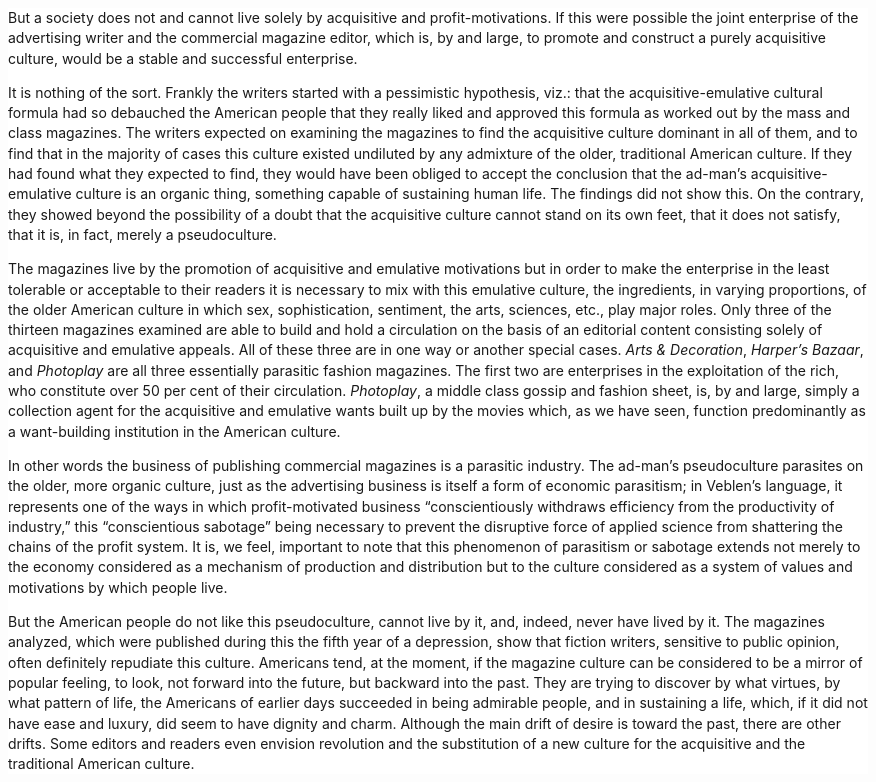 But a society does not and cannot live solely by acquisitive and
profit-motivations. If this were possible the joint enterprise of the
advertising writer and the commercial magazine editor, which is, by and
large, to promote and construct a purely acquisitive culture, would be a
stable and successful enterprise.

It is nothing of the sort. Frankly the writers started with a
pessimistic hypothesis, viz.: that the acquisitive-emulative cultural
formula had so debauched the American people that they really liked and
approved this formula as worked out by the mass and class magazines. The
writers expected on examining the magazines to find the acquisitive
culture dominant in all of them, and to find that in the majority of
cases this culture existed undiluted by any admixture of the older,
traditional American culture. If they had found what they expected to
find, they would have been obliged to accept the conclusion that the
ad-man’s acquisitive-emulative culture is an organic thing, something
capable of sustaining human life. The findings did not show this. On the
contrary, they showed beyond the possibility of a doubt that the
acquisitive culture cannot stand on its own feet, that it does not
satisfy, that it is, in fact, merely a pseudoculture.

The magazines live by the promotion of acquisitive and emulative
motivations but in order to make the enterprise in the least tolerable
or acceptable to their readers it is necessary to mix with this
emulative culture, the ingredients, in varying proportions, of the older
American culture in which sex, sophistication, sentiment, the arts,
sciences, etc., play major roles. Only three of the thirteen magazines
examined are able to build and hold a circulation on the basis of an
editorial content consisting solely of acquisitive and emulative
appeals. All of these three are in one way or another special cases.
*Arts & Decoration*, *Harper’s Bazaar*, and *Photoplay* are all three
essentially parasitic fashion magazines. The first two are enterprises
in the exploitation of the rich, who constitute over 50 per cent of
their circulation. *Photoplay*, a middle class gossip and fashion sheet,
is, by and large, simply a collection agent for the acquisitive and
emulative wants built up by the movies which, as we have seen, function
predominantly as a want-building institution in the American culture.

In other words the business of publishing commercial magazines is a
parasitic industry. The ad-man’s pseudoculture parasites on the older,
more organic culture, just as the advertising business is itself a form
of economic parasitism; in Veblen’s language, it represents one of the
ways in which profit-motivated business “conscientiously withdraws
efficiency from the productivity of industry,” this “conscientious
sabotage” being necessary to prevent the disruptive force of applied
science from shattering the chains of the profit system. It is, we feel,
important to note that this phenomenon of parasitism or sabotage extends
not merely to the economy considered as a mechanism of production and
distribution but to the culture considered as a system of values and
motivations by which people live.

But the American people do not like this pseudoculture, cannot live by
it, and, indeed, never have lived by it. The magazines analyzed, which
were published during this the fifth year of a depression, show that
fiction writers, sensitive to public opinion, often definitely repudiate
this culture. Americans tend, at the moment, if the magazine culture can
be considered to be a mirror of popular feeling, to look, not forward
into the future, but backward into the past. They are trying to discover
by what virtues, by what pattern of life, the Americans of earlier days
succeeded in being admirable people, and in sustaining a life, which, if
it did not have ease and luxury, did seem to have dignity and charm.
Although the main drift of desire is toward the past, there are other
drifts. Some editors and readers even envision revolution and the
substitution of a new culture for the acquisitive and the traditional
American culture.
